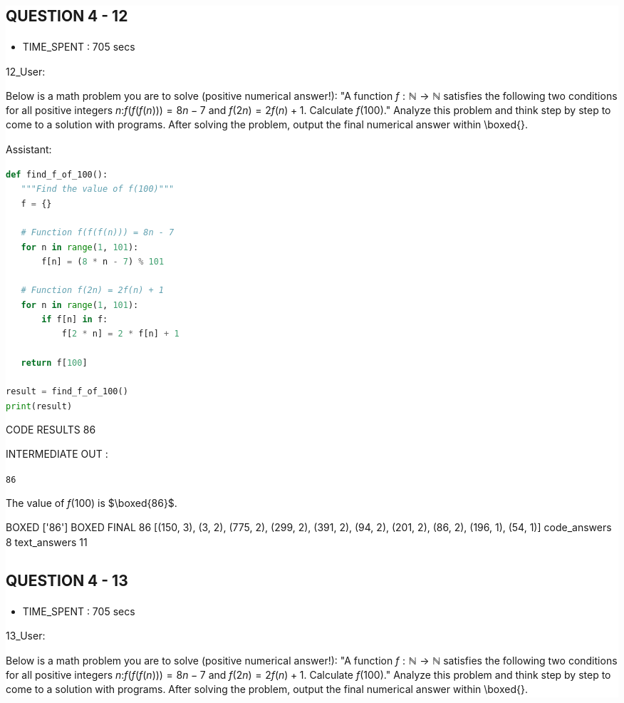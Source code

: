 

## QUESTION 4 - 12 
- TIME_SPENT : 705 secs

12_User:

Below is a math problem you are to solve (positive numerical answer!):
"A function $f: \mathbb N \to \mathbb N$ satisfies the following two conditions for all positive integers $n$:$f(f(f(n)))=8n-7$ and $f(2n)=2f(n)+1$. Calculate $f(100)$."
Analyze this problem and think step by step to come to a solution with programs. After solving the problem, output the final numerical answer within \boxed{}.

Assistant:

 ```python
def find_f_of_100():
    """Find the value of f(100)"""
    f = {}

    # Function f(f(f(n))) = 8n - 7
    for n in range(1, 101):
        f[n] = (8 * n - 7) % 101

    # Function f(2n) = 2f(n) + 1
    for n in range(1, 101):
        if f[n] in f:
            f[2 * n] = 2 * f[n] + 1

    return f[100]

result = find_f_of_100()
print(result)
```

CODE RESULTS 86

INTERMEDIATE OUT :
```output
86
```
The value of $f(100)$ is $\boxed{86}$.

BOXED ['86']
BOXED FINAL 86
[(150, 3), (3, 2), (775, 2), (299, 2), (391, 2), (94, 2), (201, 2), (86, 2), (196, 1), (54, 1)]
code_answers 8 text_answers 11



## QUESTION 4 - 13 
- TIME_SPENT : 705 secs

13_User:

Below is a math problem you are to solve (positive numerical answer!):
"A function $f: \mathbb N \to \mathbb N$ satisfies the following two conditions for all positive integers $n$:$f(f(f(n)))=8n-7$ and $f(2n)=2f(n)+1$. Calculate $f(100)$."
Analyze this problem and think step by step to come to a solution with programs. After solving the problem, output the final numerical answer within \boxed{}.
